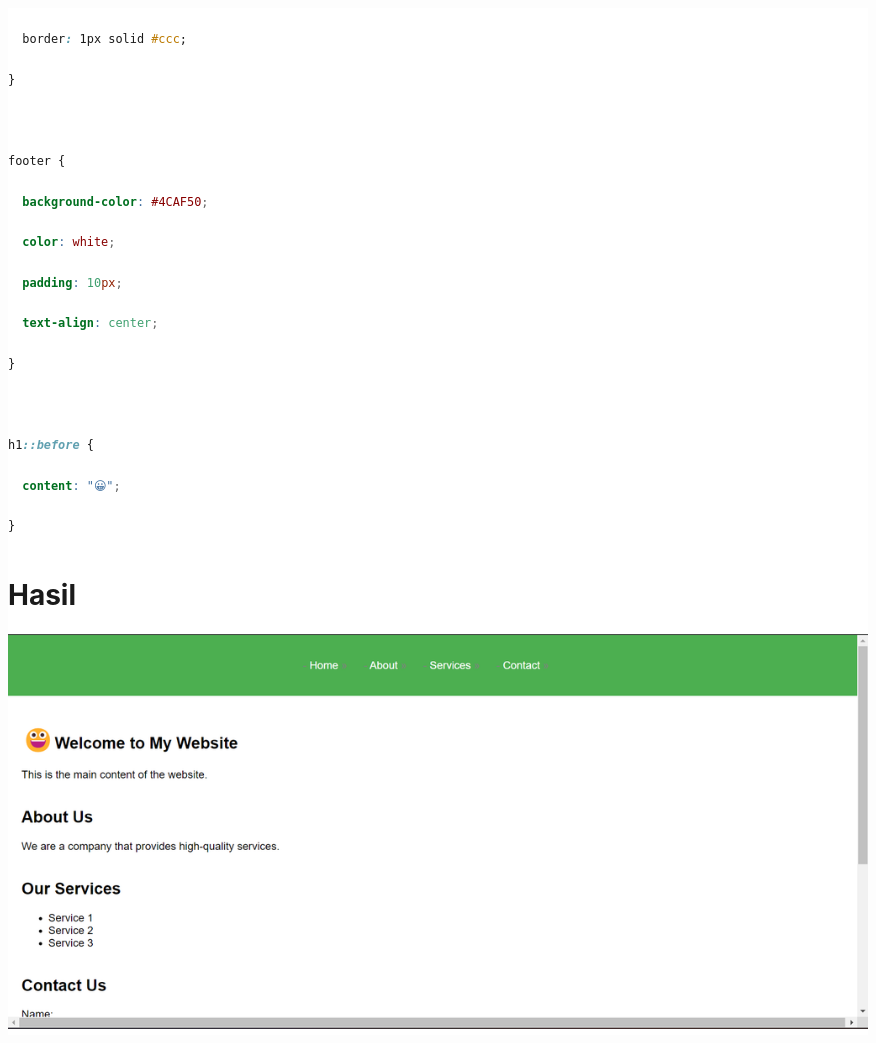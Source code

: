 ```CSS

  border: 1px solid #ccc;

}

  

footer {

  background-color: #4CAF50;

  color: white;

  padding: 10px;

  text-align: center;

}

  

h1::before {

  content: "😀";

}
```
# Hasil
![gambar](aset/pe1.png)